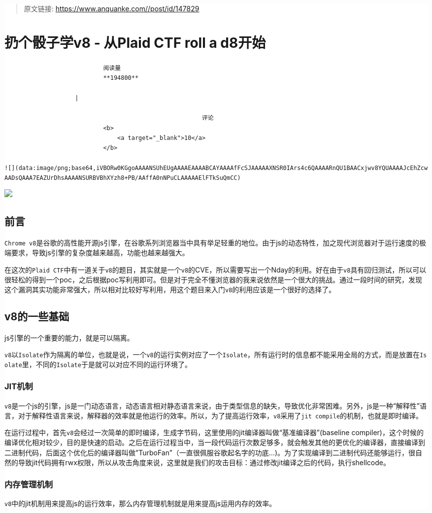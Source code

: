 > 原文链接: https://www.anquanke.com//post/id/147829 


# 扔个骰子学v8 - 从Plaid CTF roll a d8开始


                                阅读量   
                                **194800**
                            
                        |
                        
                                                            评论
                                <b>
                                    <a target="_blank">10</a>
                                </b>
                                                                                                                                    ![](data:image/png;base64,iVBORw0KGgoAAAANSUhEUgAAAAEAAAABCAYAAAAfFcSJAAAAAXNSR0IArs4c6QAAAARnQU1BAACxjwv8YQUAAAAJcEhZcwAADsQAAA7EAZUrDhsAAAANSURBVBhXYzh8+PB/AAffA0nNPuCLAAAAAElFTkSuQmCC)
                                                                                            



[![](https://p0.ssl.qhimg.com/t01873eaf08438a52b1.jpg)](https://p0.ssl.qhimg.com/t01873eaf08438a52b1.jpg)



## 前言

`Chrome v8`是谷歌的高性能开源js引擎，在谷歌系列浏览器当中具有举足轻重的地位。由于js的动态特性，加之现代浏览器对于运行速度的极端要求，导致js引擎的复杂度越来越高，功能也越来越强大。

在这次的`Plaid CTF`中有一道关于`v8`的题目，其实就是一个`v8`的CVE，所以需要写出一个Nday的利用。好在由于`v8`具有回归测试，所以可以很轻松的得到一个poc，之后根据poc写利用即可。但是对于完全不懂浏览器的我来说依然是一个很大的挑战。通过一段时间的研究，发现这个漏洞其实功能非常强大，所以相对比较好写利用，用这个题目来入门`v8`的利用应该是一个很好的选择了。



## v8的一些基础

js引擎的一个重要的能力，就是可以隔离。

`v8`以`Isolate`作为隔离的单位，也就是说，一个`v8`的运行实例对应了一个`Isolate`，所有运行时的信息都不能采用全局的方式，而是放置在`Isolate`里，不同的`Isolate`于是就可以对应不同的运行环境了。

### <a class="reference-link" name="JIT%E6%9C%BA%E5%88%B6"></a>JIT机制

`v8`是一个js的引擎，js是一门动态语言，动态语言相对静态语言来说，由于类型信息的缺失，导致优化非常困难。另外，js是一种“解释性”语言，对于解释性语言来说，解释器的效率就是他运行的效率。所以，为了提高运行效率，`v8`采用了`jit compile`的机制，也就是即时编译。

在运行过程中，首先`v8`会经过一次简单的即时编译，生成字节码，这里使用的jit编译器叫做“基准编译器”(baseline compiler)，这个时候的编译优化相对较少，目的是快速的启动。之后在运行过程当中，当一段代码运行次数足够多，就会触发其他的更优化的编译器，直接编译到二进制代码，后面这个优化后的编译器叫做”TurboFan”（一直很佩服谷歌起名字的功底…)。为了实现编译到二进制代码还能够运行，很自然的导致jit代码拥有rwx权限，所以从攻击角度来说，这里就是我们的攻击目标：通过修改jit编译之后的代码，执行shellcode。

### <a class="reference-link" name="%E5%86%85%E5%AD%98%E7%AE%A1%E7%90%86%E6%9C%BA%E5%88%B6"></a>内存管理机制

`v8`中的jit机制用来提高js的运行效率，那么内存管理机制就是用来提高js运用内存的效率。
